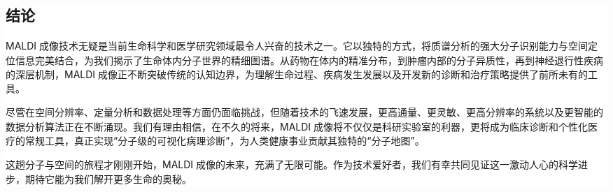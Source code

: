 ## 结论

MALDI 成像技术无疑是当前生命科学和医学研究领域最令人兴奋的技术之一。它以独特的方式，将质谱分析的强大分子识别能力与空间定位信息完美结合，为我们揭示了生命体内分子世界的精细图谱。从药物在体内的精准分布，到肿瘤内部的分子异质性，再到神经退行性疾病的深层机制，MALDI 成像正不断突破传统的认知边界，为理解生命过程、疾病发生发展以及开发新的诊断和治疗策略提供了前所未有的工具。

尽管在空间分辨率、定量分析和数据处理等方面仍面临挑战，但随着技术的飞速发展，更高通量、更灵敏、更高分辨率的系统以及更智能的数据分析算法正在不断涌现。我们有理由相信，在不久的将来，MALDI 成像将不仅仅是科研实验室的利器，更将成为临床诊断和个性化医疗的常规工具，真正实现“分子级的可视化病理诊断”，为人类健康事业贡献其独特的“分子地图”。

这趟分子与空间的旅程才刚刚开始，MALDI 成像的未来，充满了无限可能。作为技术爱好者，我们有幸共同见证这一激动人心的科学进步，期待它能为我们解开更多生命的奥秘。